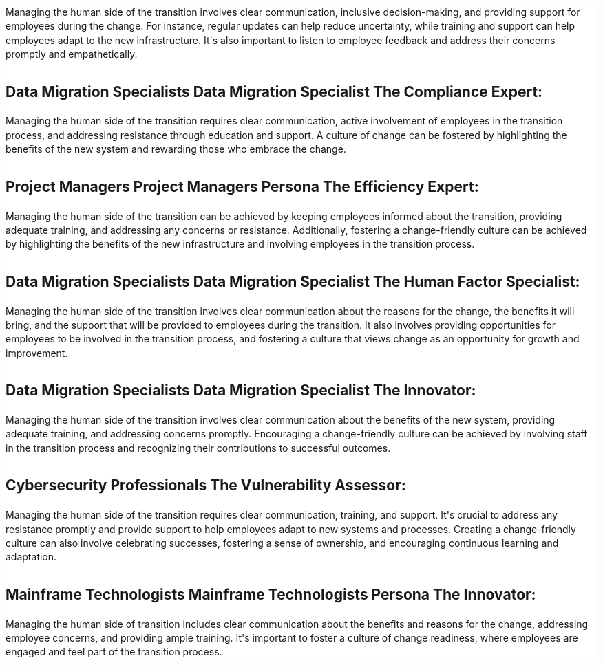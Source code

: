 Managing the human side of the transition involves clear communication, inclusive decision-making, and providing support for employees during the change. For instance, regular updates can help reduce uncertainty, while training and support can help employees adapt to the new infrastructure. It's also important to listen to employee feedback and address their concerns promptly and empathetically.
         
## Data Migration Specialists Data Migration Specialist The Compliance Expert: 

Managing the human side of the transition requires clear communication, active involvement of employees in the transition process, and addressing resistance through education and support. A culture of change can be fostered by highlighting the benefits of the new system and rewarding those who embrace the change.
         
## Project Managers Project Managers Persona The Efficiency Expert: 

Managing the human side of the transition can be achieved by keeping employees informed about the transition, providing adequate training, and addressing any concerns or resistance. Additionally, fostering a change-friendly culture can be achieved by highlighting the benefits of the new infrastructure and involving employees in the transition process.
         
## Data Migration Specialists Data Migration Specialist The Human Factor Specialist: 

Managing the human side of the transition involves clear communication about the reasons for the change, the benefits it will bring, and the support that will be provided to employees during the transition. It also involves providing opportunities for employees to be involved in the transition process, and fostering a culture that views change as an opportunity for growth and improvement.
         
## Data Migration Specialists Data Migration Specialist The Innovator: 

Managing the human side of the transition involves clear communication about the benefits of the new system, providing adequate training, and addressing concerns promptly. Encouraging a change-friendly culture can be achieved by involving staff in the transition process and recognizing their contributions to successful outcomes.
         
## Cybersecurity Professionals The Vulnerability Assessor: 

Managing the human side of the transition requires clear communication, training, and support. It's crucial to address any resistance promptly and provide support to help employees adapt to new systems and processes. Creating a change-friendly culture can also involve celebrating successes, fostering a sense of ownership, and encouraging continuous learning and adaptation.
         
## Mainframe Technologists Mainframe Technologists Persona The Innovator: 

Managing the human side of transition includes clear communication about the benefits and reasons for the change, addressing employee concerns, and providing ample training. It's important to foster a culture of change readiness, where employees are engaged and feel part of the transition process.
         